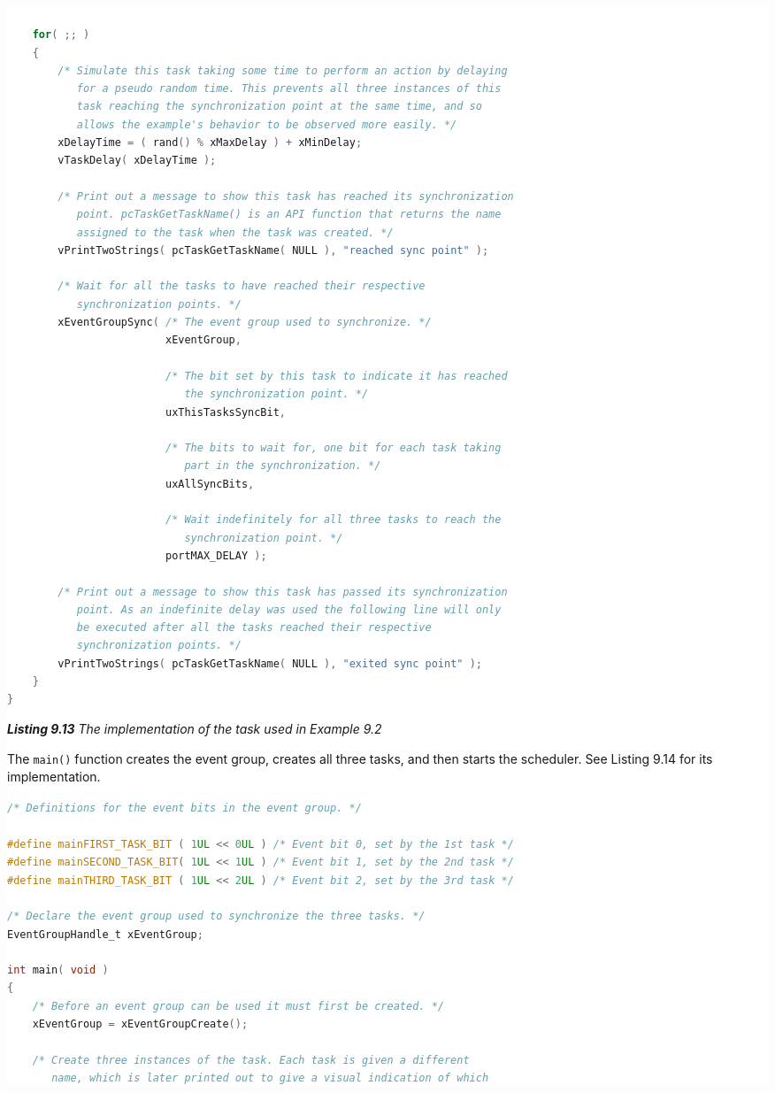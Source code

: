 ```c

    for( ;; )
    {
        /* Simulate this task taking some time to perform an action by delaying
           for a pseudo random time. This prevents all three instances of this 
           task reaching the synchronization point at the same time, and so 
           allows the example's behavior to be observed more easily. */
        xDelayTime = ( rand() % xMaxDelay ) + xMinDelay;
        vTaskDelay( xDelayTime );

        /* Print out a message to show this task has reached its synchronization
           point. pcTaskGetTaskName() is an API function that returns the name
           assigned to the task when the task was created. */
        vPrintTwoStrings( pcTaskGetTaskName( NULL ), "reached sync point" );

        /* Wait for all the tasks to have reached their respective
           synchronization points. */
        xEventGroupSync( /* The event group used to synchronize. */
                         xEventGroup,

                         /* The bit set by this task to indicate it has reached
                            the synchronization point. */
                         uxThisTasksSyncBit,

                         /* The bits to wait for, one bit for each task taking 
                            part in the synchronization. */
                         uxAllSyncBits,

                         /* Wait indefinitely for all three tasks to reach the
                            synchronization point. */
                         portMAX_DELAY );

        /* Print out a message to show this task has passed its synchronization
           point. As an indefinite delay was used the following line will only 
           be executed after all the tasks reached their respective 
           synchronization points. */
        vPrintTwoStrings( pcTaskGetTaskName( NULL ), "exited sync point" );
    }
}
```
***Listing 9.13*** *The implementation of the task used in Example 9.2*

The `main()` function creates the event group, creates all three tasks,
and then starts the scheduler. See Listing 9.14 for its implementation.


<a name="list9.14" title="Listing 9.14 The main() function used in Example 9.2"></a>

```c
/* Definitions for the event bits in the event group. */

#define mainFIRST_TASK_BIT ( 1UL << 0UL ) /* Event bit 0, set by the 1st task */
#define mainSECOND_TASK_BIT( 1UL << 1UL ) /* Event bit 1, set by the 2nd task */
#define mainTHIRD_TASK_BIT ( 1UL << 2UL ) /* Event bit 2, set by the 3rd task */

/* Declare the event group used to synchronize the three tasks. */
EventGroupHandle_t xEventGroup;

int main( void )
{
    /* Before an event group can be used it must first be created. */
    xEventGroup = xEventGroupCreate();

    /* Create three instances of the task. Each task is given a different
       name, which is later printed out to give a visual indication of which 
```